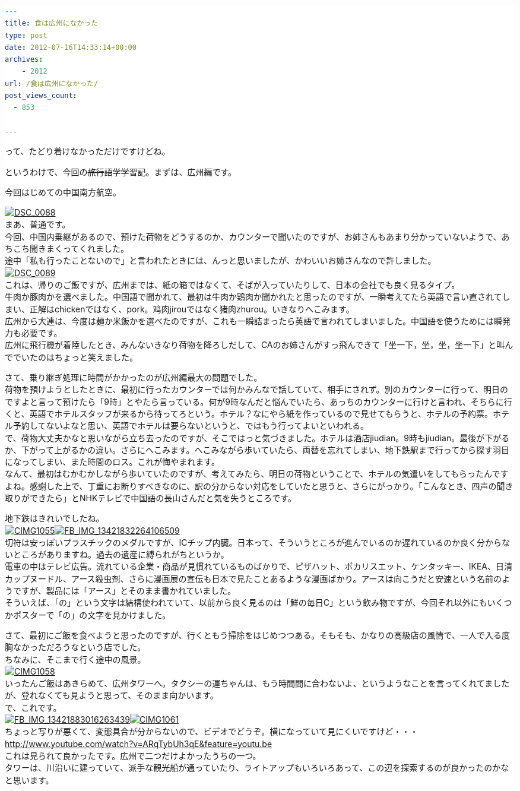 ```yaml
---
title: 食は広州になかった
type: post
date: 2012-07-16T14:33:14+00:00
archives:
    - 2012
url: /食は広州になかった/
post_views_count:
  - 853

---
```

って、たどり着けなかっただけですけどね。

というわけで、今回の<strike>旅行</strike>語学学習記。まずは、広州編です。

今回はじめての中国南方航空。

[<img style="background-image: none; border-right-width: 0px; padding-left: 0px; padding-right: 0px; display: inline; border-top-width: 0px; border-bottom-width: 0px; border-left-width: 0px; padding-top: 0px" title="DSC_0088" border="0" alt="DSC_0088" src="https://i0.wp.com/jqinglong.html.xdomain.jp/bimg/DSC_0088_thumb.jpg?resize=244%2C184" width="244" height="184" data-recalc-dims="1" />][1]  
まあ、普通です。  
今回、中国内乗継があるので、預けた荷物をどうするのか、カウンターで聞いたのですが、お姉さんもあまり分かっていないようで、あちこち聞きまくってくれました。  
途中「私も行ったことないので」と言われたときには、んっと思いましたが、かわいいお姉さんなので許しました。  
[<img style="background-image: none; border-right-width: 0px; padding-left: 0px; padding-right: 0px; display: inline; border-top-width: 0px; border-bottom-width: 0px; border-left-width: 0px; padding-top: 0px" title="DSC_0089" border="0" alt="DSC_0089" src="https://i0.wp.com/jqinglong.html.xdomain.jp/bimg/DSC_0089_thumb.jpg?resize=244%2C184" width="244" height="184" data-recalc-dims="1" />][2]  
これは、帰りのご飯ですが、広州までは、紙の箱ではなくて、そばが入っていたりして、日本の会社でも良く見るタイプ。  
牛肉か豚肉かを選べました。中国語で聞かれて、最初は牛肉か鶏肉か聞かれたと思ったのですが、一瞬考えてたら英語で言い直されてしまい、正解はchickenではなく、pork。鸡肉jirouではなく猪肉zhurou。いきなりへこみます。  
広州から大連は、今度は麺か米飯かを選べたのですが、これも一瞬詰まったら英語で言われてしまいました。中国語を使うためには瞬発力も必要です。  
広州に飛行機が着陸したとき、みんないきなり荷物を降ろしだして、CAのお姉さんがすっ飛んできて「坐一下，坐，坐，坐一下」と叫んででいたのはちょっと笑えました。

さて、乗り継ぎ処理に時間がかかったのが広州編最大の問題でした。  
荷物を預けようとしたときに、最初に行ったカウンターでは何かみんなで話していて、相手にされず。別のカウンターに行って、明日のですよと言って預けたら「9時」とやたら言っている。何が9時なんだと悩んでいたら、あっちのカウンターに行けと言われ、そちらに行くと、英語でホテルスタッフが来るから待ってろという。ホテル？なにやら紙を作っているので見せてもらうと、ホテルの予約票。ホテル予約してないよなと思い、英語でホテルは要らないというと、ではもう行ってよいといわれる。  
で、荷物大丈夫かなと思いながら立ち去ったのですが、そこではっと気づきました。ホテルは酒店jiudian。9時もjiudian。最後が下がるか、下がって上がるかの違い。さらにへこみます。へこみながら歩いていたら、両替を忘れてしまい、地下鉄駅まで行ってから探す羽目になってしまい、また時間のロス。これが悔やまれます。  
なんて、最初はむかむかしながら歩いていたのですが、考えてみたら、明日の荷物ということで、ホテルの気遣いをしてもらったんですよね。感謝した上で、丁重にお断りすべきなのに、訳の分からない対応をしていたと思うと、さらにがっかり。「こんなとき、四声の聞き取りができたら」とNHKテレビで中国語の長山さんだと気を失うところです。

地下鉄はきれいでしたね。  
[<img style="background-image: none; border-right-width: 0px; padding-left: 0px; padding-right: 0px; display: inline; border-top-width: 0px; border-bottom-width: 0px; border-left-width: 0px; padding-top: 0px" title="CIMG1055" border="0" alt="CIMG1055" src="https://i0.wp.com/jqinglong.html.xdomain.jp/bimg/CIMG1055_thumb.jpg?resize=244%2C184" width="244" height="184" data-recalc-dims="1" />][3][<img style="background-image: none; border-right-width: 0px; padding-left: 0px; padding-right: 0px; display: inline; border-top-width: 0px; border-bottom-width: 0px; border-left-width: 0px; padding-top: 0px" title="FB_IMG_13421832264106509" border="0" alt="FB_IMG_13421832264106509" src="https://i0.wp.com/jqinglong.html.xdomain.jp/bimg/FB_IMG_13421832264106509_thumb.jpg?resize=244%2C184" width="244" height="184" data-recalc-dims="1" />][4]  
切符は安っぽいプラスチックのメダルですが、ICチップ内臓。日本って、そういうところが進んでいるのか遅れているのか良く分からないところがありますね。過去の遺産に縛られがちというか。  
電車の中はテレビ広告。流れている企業・商品が見慣れているものばかりで、ピザハット、ポカリスエット、ケンタッキー、IKEA、日清カップヌードル、アース殺虫剤、さらに漫画展の宣伝も日本で見たことあるような漫画ばかり。アースは向こうだと安速という名前のようですが、製品には「アース」とそのまま書かれていました。  
そういえば、「の」という文字は結構使われていて、以前から良く見るのは「鮮の毎日C」という飲み物ですが、今回それ以外にもいくつかポスターで「の」の文字を見かけました。

さて、最初にご飯を食べようと思ったのですが、行くともう掃除をはじめつつある。そもそも、かなりの高級店の風情で、一人で入る度胸なかっただろうなという店でした。  
ちなみに、そこまで行く途中の風景。  
[<img style="background-image: none; border-right-width: 0px; padding-left: 0px; padding-right: 0px; display: inline; border-top-width: 0px; border-bottom-width: 0px; border-left-width: 0px; padding-top: 0px" title="CIMG1058" border="0" alt="CIMG1058" src="https://i2.wp.com/jqinglong.html.xdomain.jp/bimg/CIMG1058_thumb.jpg?resize=244%2C184" width="244" height="184" data-recalc-dims="1" />][5]  
いったんご飯はあきらめて、広州タワーへ。タクシーの運ちゃんは、もう時間間に合わないよ、というようなことを言ってくれてましたが、登れなくても見ようと思って、そのまま向かいます。  
で、これです。  
[<img style="background-image: none; border-right-width: 0px; padding-left: 0px; padding-right: 0px; display: inline; border-top-width: 0px; border-bottom-width: 0px; border-left-width: 0px; padding-top: 0px" title="FB_IMG_13421883016263439" border="0" alt="FB_IMG_13421883016263439" src="https://i2.wp.com/jqinglong.html.xdomain.jp/bimg/FB_IMG_13421883016263439_thumb.jpg?resize=184%2C244" width="184" height="244" data-recalc-dims="1" />][6][<img style="background-image: none; border-right-width: 0px; padding-left: 0px; padding-right: 0px; display: inline; border-top-width: 0px; border-bottom-width: 0px; border-left-width: 0px; padding-top: 0px" title="CIMG1061" border="0" alt="CIMG1061" src="https://i0.wp.com/jqinglong.html.xdomain.jp/bimg/CIMG1061_thumb.jpg?resize=184%2C244" width="184" height="244" data-recalc-dims="1" />][7]  
ちょっと写りが悪くて、変態具合が分からないので、ビデオでどうぞ。横になっていて見にくいですけど・・・  
<a href="http://www.youtube
.com/watch?v=ARqTybUh3qE&feature=youtu.be" target="_blank">http://www.youtube.com/watch?v=ARqTybUh3qE&feature=youtu.be</a>  
これは見られて良かったです。広州で二つだけよかったうちの一つ。  
タワーは、川沿いに建っていて、派手な観光船が通っていたり、ライトアップもいろいろあって、この辺を探索するのが良かったのかなと思います。  

 [1]: https://i1.wp.com/jqinglong.html.xdomain.jp/bimg/DSC_0088.jpg
 [2]: https://i1.wp.com/jqinglong.html.xdomain.jp/bimg/DSC_0089.jpg
 [3]: https://i2.wp.com/jqinglong.html.xdomain.jp/bimg/CIMG1055.jpg
 [4]: https://i0.wp.com/jqinglong.html.xdomain.jp/bimg/FB_IMG_13421832264106509.jpg
 [5]: https://i0.wp.com/jqinglong.html.xdomain.jp/bimg/CIMG1058.jpg
 [6]: https://i1.wp.com/jqinglong.html.xdomain.jp/bimg/FB_IMG_13421883016263439.jpg
 [7]: https://i0.wp.com/jqinglong.html.xdomain.jp/bimg/CIMG1061.jpg
 [8]: https://i0.wp.com/jqinglong.html.xdomain.jp/bimg/CIMG1065.jpg
 [9]: https://i0.wp.com/jqinglong.html.xdomain.jp/bimg/CIMG1067.jpg
 [10]: https://i0.wp.com/jqinglong.html.xdomain.jp/bimg/CIMG1070.jpg
 [11]: https://i0.wp.com/jqinglong.html.xdomain.jp/bimg/CIMG1072.jpg
 [12]: https://i1.wp.com/jqinglong.html.xdomain.jp/bimg/CIMG1073.jpg
 [13]: https://i1.wp.com/jqinglong.html.xdomain.jp/bimg/FB_IMG_13421958038175041.jpg
 [14]: https://i2.wp.com/jqinglong.html.xdomain.jp/bimg/CIMG1074.jpg
 [15]: https://i1.wp.com/jqinglong.html.xdomain.jp/bimg/CIMG1076.jpg
 [16]: https://i1.wp.com/jqinglong.html.xdomain.jp/bimg/CIMG1078.jpg
 [17]: https://i1.wp.com/jqinglong.html.xdomain.jp/bimg/CIMG1079.jpg
 [18]: https://i0.wp.com/jqinglong.html.xdomain.jp/bimg/CIMG1080.jpg